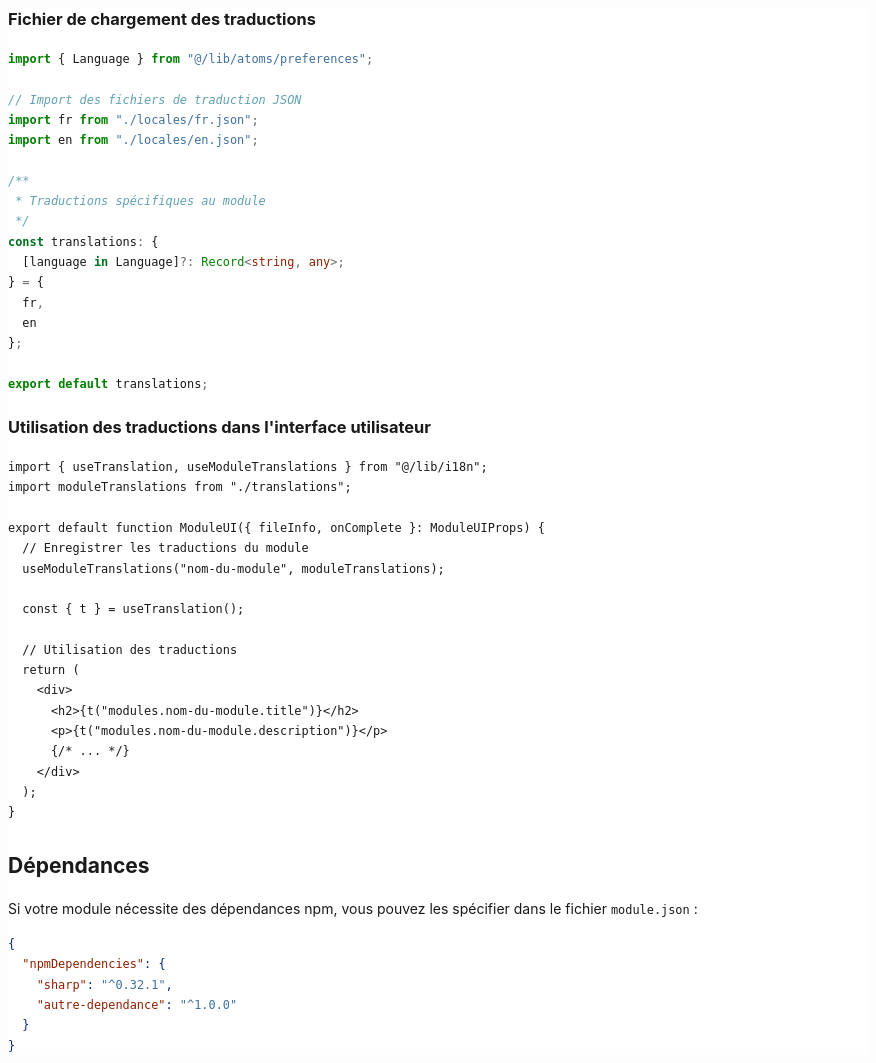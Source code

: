 ### Fichier de chargement des traductions

```typescript
import { Language } from "@/lib/atoms/preferences";

// Import des fichiers de traduction JSON
import fr from "./locales/fr.json";
import en from "./locales/en.json";

/**
 * Traductions spécifiques au module
 */
const translations: {
  [language in Language]?: Record<string, any>;
} = {
  fr,
  en
};

export default translations;
```

### Utilisation des traductions dans l'interface utilisateur

```tsx
import { useTranslation, useModuleTranslations } from "@/lib/i18n";
import moduleTranslations from "./translations";

export default function ModuleUI({ fileInfo, onComplete }: ModuleUIProps) {
  // Enregistrer les traductions du module
  useModuleTranslations("nom-du-module", moduleTranslations);
  
  const { t } = useTranslation();
  
  // Utilisation des traductions
  return (
    <div>
      <h2>{t("modules.nom-du-module.title")}</h2>
      <p>{t("modules.nom-du-module.description")}</p>
      {/* ... */}
    </div>
  );
}
```

## Dépendances

Si votre module nécessite des dépendances npm, vous pouvez les spécifier dans le fichier `module.json` :

```json
{
  "npmDependencies": {
    "sharp": "^0.32.1",
    "autre-dependance": "^1.0.0"
  }
}
```
